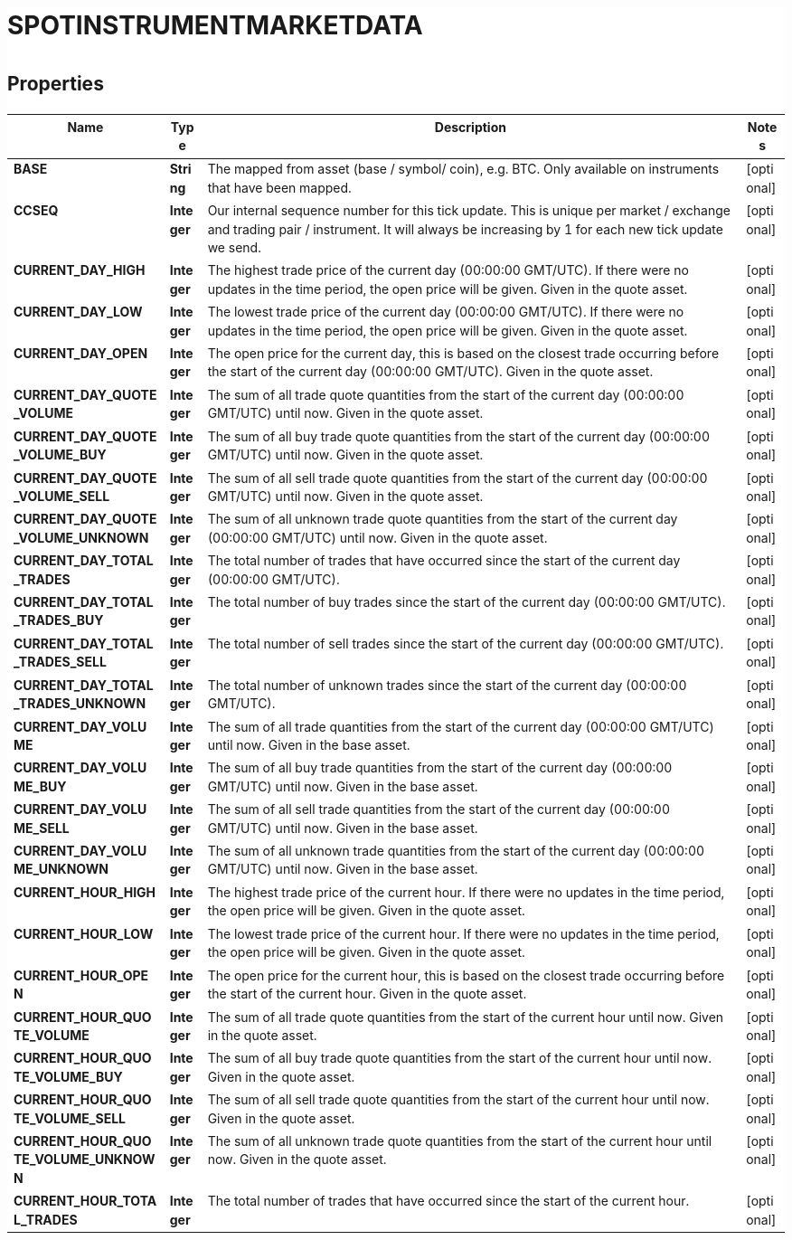 

# SPOTINSTRUMENTMARKETDATA

## Properties

Name | Type | Description | Notes
------------ | ------------- | ------------- | -------------
**BASE** | **String** | The mapped from asset (base / symbol/ coin), e.g. BTC. Only available on instruments that have been mapped. |  [optional]
**CCSEQ** | **Integer** | Our internal sequence number for this tick update. This is unique per market / exchange and trading pair / instrument. It will always be increasing by 1 for each new tick update we send. |  [optional]
**CURRENT_DAY_HIGH** | **Integer** | The highest trade price of the current day (00:00:00 GMT/UTC). If there were no updates in the time period, the open price will be given. Given in the quote asset. |  [optional]
**CURRENT_DAY_LOW** | **Integer** | The lowest trade price of the current day (00:00:00 GMT/UTC). If there were no updates in the time period, the open price will be given. Given in the quote asset. |  [optional]
**CURRENT_DAY_OPEN** | **Integer** | The open price for the current day, this is based on the closest trade occurring before the start of the current day (00:00:00 GMT/UTC). Given in the quote asset. |  [optional]
**CURRENT_DAY_QUOTE_VOLUME** | **Integer** | The sum of all trade quote quantities from the start of the current day (00:00:00 GMT/UTC) until now. Given in the quote asset. |  [optional]
**CURRENT_DAY_QUOTE_VOLUME_BUY** | **Integer** | The sum of all buy trade quote quantities from the start of the current day (00:00:00 GMT/UTC) until now. Given in the quote asset. |  [optional]
**CURRENT_DAY_QUOTE_VOLUME_SELL** | **Integer** | The sum of all sell trade quote quantities from the start of the current day (00:00:00 GMT/UTC) until now. Given in the quote asset. |  [optional]
**CURRENT_DAY_QUOTE_VOLUME_UNKNOWN** | **Integer** | The sum of all unknown trade quote quantities from the start of the current day (00:00:00 GMT/UTC) until now. Given in the quote asset. |  [optional]
**CURRENT_DAY_TOTAL_TRADES** | **Integer** | The total number of trades that have occurred since the start of the current day (00:00:00 GMT/UTC). |  [optional]
**CURRENT_DAY_TOTAL_TRADES_BUY** | **Integer** | The total number of buy trades since the start of the current day (00:00:00 GMT/UTC). |  [optional]
**CURRENT_DAY_TOTAL_TRADES_SELL** | **Integer** | The total number of sell trades since the start of the current day (00:00:00 GMT/UTC). |  [optional]
**CURRENT_DAY_TOTAL_TRADES_UNKNOWN** | **Integer** | The total number of unknown trades since the start of the current day (00:00:00 GMT/UTC). |  [optional]
**CURRENT_DAY_VOLUME** | **Integer** | The sum of all trade quantities from the start of the current day (00:00:00 GMT/UTC) until now. Given in the base asset. |  [optional]
**CURRENT_DAY_VOLUME_BUY** | **Integer** | The sum of all buy trade quantities from the start of the current day (00:00:00 GMT/UTC) until now. Given in the base asset. |  [optional]
**CURRENT_DAY_VOLUME_SELL** | **Integer** | The sum of all sell trade quantities from the start of the current day (00:00:00 GMT/UTC) until now. Given in the base asset. |  [optional]
**CURRENT_DAY_VOLUME_UNKNOWN** | **Integer** | The sum of all unknown trade quantities from the start of the current day (00:00:00 GMT/UTC) until now. Given in the base asset. |  [optional]
**CURRENT_HOUR_HIGH** | **Integer** | The highest trade price of the current hour. If there were no updates in the time period, the open price will be given. Given in the quote asset. |  [optional]
**CURRENT_HOUR_LOW** | **Integer** | The lowest trade price of the current hour. If there were no updates in the time period, the open price will be given. Given in the quote asset. |  [optional]
**CURRENT_HOUR_OPEN** | **Integer** | The open price for the current hour, this is based on the closest trade occurring before the start of the current hour. Given in the quote asset. |  [optional]
**CURRENT_HOUR_QUOTE_VOLUME** | **Integer** | The sum of all trade quote quantities from the start of the current hour until now. Given in the quote asset. |  [optional]
**CURRENT_HOUR_QUOTE_VOLUME_BUY** | **Integer** | The sum of all buy trade quote quantities from the start of the current hour until now. Given in the quote asset. |  [optional]
**CURRENT_HOUR_QUOTE_VOLUME_SELL** | **Integer** | The sum of all sell trade quote quantities from the start of the current hour until now. Given in the quote asset. |  [optional]
**CURRENT_HOUR_QUOTE_VOLUME_UNKNOWN** | **Integer** | The sum of all unknown trade quote quantities from the start of the current hour until now. Given in the quote asset. |  [optional]
**CURRENT_HOUR_TOTAL_TRADES** | **Integer** | The total number of trades that have occurred since the start of the current hour. |  [optional]